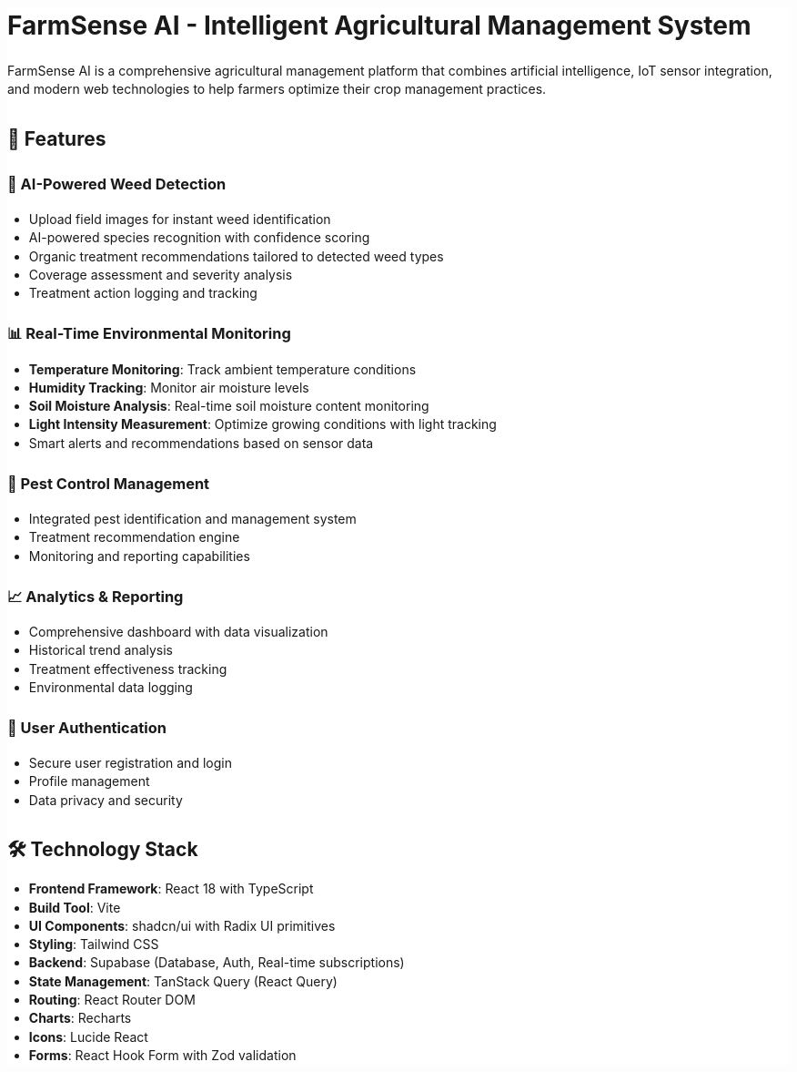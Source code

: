 # FarmSense AI - Intelligent Agricultural Management System

FarmSense AI is a comprehensive agricultural management platform that combines artificial intelligence, IoT sensor integration, and modern web technologies to help farmers optimize their crop management practices.

## 🌱 Features

### 🤖 AI-Powered Weed Detection
- Upload field images for instant weed identification
- AI-powered species recognition with confidence scoring
- Organic treatment recommendations tailored to detected weed types
- Coverage assessment and severity analysis
- Treatment action logging and tracking

### 📊 Real-Time Environmental Monitoring
- **Temperature Monitoring**: Track ambient temperature conditions
- **Humidity Tracking**: Monitor air moisture levels
- **Soil Moisture Analysis**: Real-time soil moisture content monitoring
- **Light Intensity Measurement**: Optimize growing conditions with light tracking
- Smart alerts and recommendations based on sensor data

### 🐛 Pest Control Management
- Integrated pest identification and management system
- Treatment recommendation engine
- Monitoring and reporting capabilities

### 📈 Analytics & Reporting
- Comprehensive dashboard with data visualization
- Historical trend analysis
- Treatment effectiveness tracking
- Environmental data logging

### 🔐 User Authentication
- Secure user registration and login
- Profile management
- Data privacy and security

## 🛠️ Technology Stack

- **Frontend Framework**: React 18 with TypeScript
- **Build Tool**: Vite
- **UI Components**: shadcn/ui with Radix UI primitives
- **Styling**: Tailwind CSS
- **Backend**: Supabase (Database, Auth, Real-time subscriptions)
- **State Management**: TanStack Query (React Query)
- **Routing**: React Router DOM
- **Charts**: Recharts
- **Icons**: Lucide React
- **Forms**: React Hook Form with Zod validation
